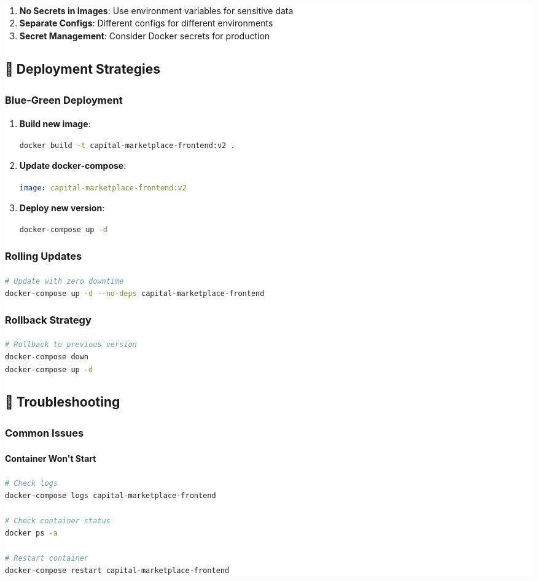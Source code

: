 1. **No Secrets in Images**: Use environment variables for sensitive data
2. **Separate Configs**: Different configs for different environments
3. **Secret Management**: Consider Docker secrets for production

## 🚀 Deployment Strategies

### Blue-Green Deployment

1. **Build new image**:
   ```bash
   docker build -t capital-marketplace-frontend:v2 .
   ```

2. **Update docker-compose**:
   ```yaml
   image: capital-marketplace-frontend:v2
   ```

3. **Deploy new version**:
   ```bash
   docker-compose up -d
   ```

### Rolling Updates

```bash
# Update with zero downtime
docker-compose up -d --no-deps capital-marketplace-frontend
```

### Rollback Strategy

```bash
# Rollback to previous version
docker-compose down
docker-compose up -d
```

## 🔧 Troubleshooting

### Common Issues

#### Container Won't Start
```bash
# Check logs
docker-compose logs capital-marketplace-frontend

# Check container status
docker ps -a

# Restart container
docker-compose restart capital-marketplace-frontend
```
